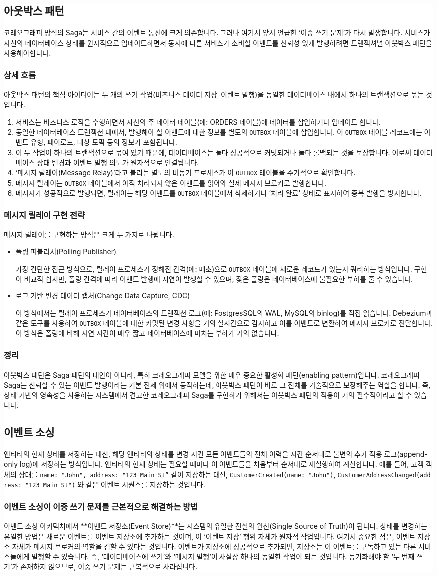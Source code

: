 ## 아웃박스 패턴

코레오그래피 방식의 Saga는 서비스 간의 이벤트 통신에 크게 의존합니다. 그러나 여기서 앞서 언급한 ‘이중 쓰기 문제’가 다시 발생합니다. 서비스가 자신의 데이터베이스 상태를 원자적으로 업데이트하면서 동시에 다른 서비스가 소비할 이벤트를 신뢰성 있게 발행하려면 트랜잭셔널 아웃박스 패턴을 사용해야합니다.

### 상세 흐름

아웃박스 패턴의 핵심 아이디어는 두 개의 쓰기 작업(비즈니스 데이터 저장, 이벤트 발행)을 동일한 데이터베이스 내에서 하나의 트랜잭션으로 묶는 것입니다.

1. 서비스는 비즈니스 로직을 수행하면서 자신의 주 데이터 테이블(예: ORDERS 테이블)에 데이터를 삽입하거나 업데이트 합니다.
2. 동일한 데이터베이스 트랜잭션 내에서, 발행해야 할 이벤트에 대한 정보를 별도의 `OUTBOX` 테이블에 삽입합니다. 이 `OUTBOX` 테이블 레코드에는 이벤트 유형, 페이로드, 대상 토픽 등의 정보가 포함됩니다.
3. 이 두 작업이 하나의 트랜잭션으로 묶여 있기 때문에, 데이터베이스는 둘다 성공적으로 커밋되거나 둘다 롤백되는 것을 보장합니다. 이로써 데이터베이스 상태 변경과 이벤트 발행 의도가 원자적으로 연결됩니다.
4. ‘메시지 릴레이(Message Relay)’라고 불리는 별도의 비동기 프로세스가 이 `OUTBOX` 테이블을 주기적으로 확인합니다.
5. 메시지 릴레이는 `OUTBOX` 테이블에서 아직 처리되지 않은 이벤트를 읽어와 실제 메시지 브로커로 발행합니다.
6. 메시지가 성공적으로 발행되면, 릴레이는 해당 이벤트를 `OUTBOX` 테이블에서 삭제하거나 ‘처리 완료’ 상태로 표시하여 중복 발행을 방지합니다.

### 메시지 릴레이 구현 전략

메시지 릴레이를 구현하는 방식은 크게 두 가지로 나뉩니다.

- 폴링 퍼블리셔(Polling Publisher)

  가장 간단한 접근 방식으로, 릴레이 프로세스가 정해진 간격(예: 매초)으로 `OUTBOX` 테이블에 새로운 레코드가 있는지 쿼리하는 방식입니다. 구현이 비교적 쉽지만, 폴링 간격에 따라 이벤트 발행에 지연이 발생할 수 있으며, 잦은 폴링은 데이터베이스에 불필요한 부하를 줄 수 있습니다.

- 로그 기반 변경 데이터 캡처(Change Data Capture, CDC)

  이 방식에서는 릴레이 프로세스가 데이터베이스의 트랜잭션 로그(예: PostgresSQL의 WAL, MySQL의 binlog)를 직접 읽습니다. Debezium과 같은 도구를 사용하여 `OUTBOX` 테이블에 대한 커밋된 변경 사항을 거의 실시간으로 감지하고 이를 이벤트로 변환하여 메시지 브로커로 전달합니다. 이 방식은 폴링에 비해 지연 시간이 매우 짧고 데이터베이스에 미치는 부하가 거의 없습니다.


### 정리

아웃박스 패턴은 Saga 패턴의 대안이 아니라, 특히 코레오그래피 모델을 위한 매우 중요한 활성화 패턴(enabling pattern)입니다. 코레오그래피 Saga는 신뢰할 수 있는 이벤트 발행이라는 기본 전제 위에서 동작하는데, 아웃박스 패턴이 바로 그 전체를 기술적으로 보장해주는 역할을 합니다. 즉, 상태 기반의 영속성을 사용하는 시스템에서 견고한 코레오그래피 Saga를 구현하기 위해서는 아웃박스 패턴의 적용이 거의 필수적이라고 할 수 있습니다.

## 이벤트 소싱

엔티티의 현재 상태를 저장하는 대신, 해당 엔티티의 상태를 변경 시킨 모든 이벤트들의 전체 이력을 시간 순서대로 불변의 추가 적용 로그(append-only log)에 저장하는 방식입니다. 엔티티의 현재 상태는 필요할 때마다 이 이벤트들을 처음부터 순서대로 재실행하여 계산합니다. 예를 들어, 고객 객체의 상태를 `name: "John", address: "123 Main St”` 같이 저장하는 대신, `CustomerCreated(name: "John")`, `CustomerAddressChanged(address: "123 Main St")` 와 같은 이벤트 시퀀스를 저장하는 것입니다.

### 이벤트 소싱이 이중 쓰기 문제를 근본적으로 해결하는 방법

이벤트 소싱 아키텍처에서 **이벤트 저장소(Event Store)**는 시스템의 유일한 진실의 원천(Single Source of Truth)이 됩니다. 상태를 변경하는 유일한 방법은 새로운 이벤트를 이벤트 저장소에 추가하는 것이며, 이 ‘이벤트 저장’ 행위 자체가 원자적 작업입니다. 여기서 중요한 점은, 이벤트 저장소 자체가 메시지 브로커의 역할을 겸할 수 있다는 것입니다. 이벤트가 저장소에 성공적으로 추가되면, 저장소는 이 이벤트를 구독하고 있는 다른 서비스들에게 발행할 수 있습니다. 즉, ‘데이터베이스에 쓰기’와 ‘메시지 발행’이 사실상 하나의 동일한 작업이 되는 것입니다. 동기화해야 할 ‘두 번째 쓰기’가 존재하지 않으므로, 이중 쓰기 문제는 근복적으로 사라집니다.

